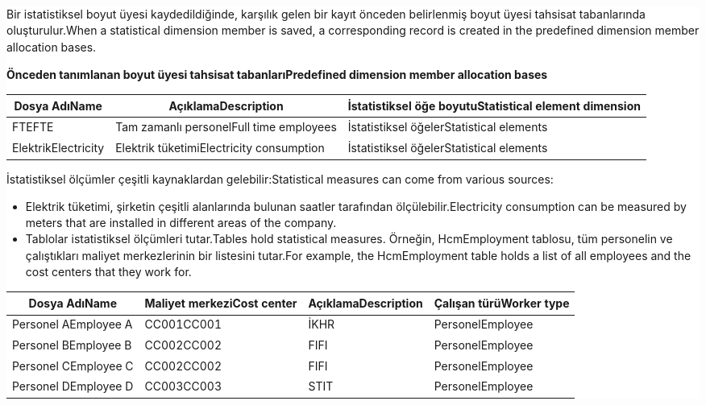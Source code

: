 <span data-ttu-id="853e2-342">Bir istatistiksel boyut üyesi kaydedildiğinde, karşılık gelen bir kayıt önceden belirlenmiş boyut üyesi tahsisat tabanlarında oluşturulur.</span><span class="sxs-lookup"><span data-stu-id="853e2-342">When a statistical dimension member is saved, a corresponding record is created in the predefined dimension member allocation bases.</span></span>

<span data-ttu-id="853e2-343">**Önceden tanımlanan boyut üyesi tahsisat tabanları**</span><span class="sxs-lookup"><span data-stu-id="853e2-343">**Predefined dimension member allocation bases**</span></span>

| <span data-ttu-id="853e2-344">Dosya Adı</span><span class="sxs-lookup"><span data-stu-id="853e2-344">Name</span></span>        | <span data-ttu-id="853e2-345">Açıklama</span><span class="sxs-lookup"><span data-stu-id="853e2-345">Description</span></span>             | <span data-ttu-id="853e2-346">İstatistiksel öğe boyutu</span><span class="sxs-lookup"><span data-stu-id="853e2-346">Statistical element dimension</span></span> |
|-------------|-------------------------|-------------------------------|
| <span data-ttu-id="853e2-347">FTE</span><span class="sxs-lookup"><span data-stu-id="853e2-347">FTE</span></span>         | <span data-ttu-id="853e2-348">Tam zamanlı personel</span><span class="sxs-lookup"><span data-stu-id="853e2-348">Full time employees</span></span>     | <span data-ttu-id="853e2-349">İstatistiksel öğeler</span><span class="sxs-lookup"><span data-stu-id="853e2-349">Statistical elements</span></span>          |
| <span data-ttu-id="853e2-350">Elektrik</span><span class="sxs-lookup"><span data-stu-id="853e2-350">Electricity</span></span> | <span data-ttu-id="853e2-351">Elektrik tüketimi</span><span class="sxs-lookup"><span data-stu-id="853e2-351">Electricity consumption</span></span> | <span data-ttu-id="853e2-352">İstatistiksel öğeler</span><span class="sxs-lookup"><span data-stu-id="853e2-352">Statistical elements</span></span>          |

<span data-ttu-id="853e2-353">İstatistiksel ölçümler çeşitli kaynaklardan gelebilir:</span><span class="sxs-lookup"><span data-stu-id="853e2-353">Statistical measures can come from various sources:</span></span>

- <span data-ttu-id="853e2-354">Elektrik tüketimi, şirketin çeşitli alanlarında bulunan saatler tarafından ölçülebilir.</span><span class="sxs-lookup"><span data-stu-id="853e2-354">Electricity consumption can be measured by meters that are installed in different areas of the company.</span></span>
- <span data-ttu-id="853e2-355">Tablolar istatistiksel ölçümleri tutar.</span><span class="sxs-lookup"><span data-stu-id="853e2-355">Tables hold statistical measures.</span></span> <span data-ttu-id="853e2-356">Örneğin, HcmEmployment tablosu, tüm personelin ve çalıştıkları maliyet merkezlerinin bir listesini tutar.</span><span class="sxs-lookup"><span data-stu-id="853e2-356">For example, the HcmEmployment table holds a list of all employees and the cost centers that they work for.</span></span>

| <span data-ttu-id="853e2-357">Dosya Adı</span><span class="sxs-lookup"><span data-stu-id="853e2-357">Name</span></span>       | <span data-ttu-id="853e2-358">Maliyet merkezi</span><span class="sxs-lookup"><span data-stu-id="853e2-358">Cost center</span></span> |  <span data-ttu-id="853e2-359">Açıklama</span><span class="sxs-lookup"><span data-stu-id="853e2-359">Description</span></span>  | <span data-ttu-id="853e2-360">Çalışan türü</span><span class="sxs-lookup"><span data-stu-id="853e2-360">Worker type</span></span> |
|------------|-------------|----|-------------|
| <span data-ttu-id="853e2-361">Personel A</span><span class="sxs-lookup"><span data-stu-id="853e2-361">Employee A</span></span> | <span data-ttu-id="853e2-362">CC001</span><span class="sxs-lookup"><span data-stu-id="853e2-362">CC001</span></span>       | <span data-ttu-id="853e2-363">İK</span><span class="sxs-lookup"><span data-stu-id="853e2-363">HR</span></span> | <span data-ttu-id="853e2-364">Personel</span><span class="sxs-lookup"><span data-stu-id="853e2-364">Employee</span></span>    |
| <span data-ttu-id="853e2-365">Personel B</span><span class="sxs-lookup"><span data-stu-id="853e2-365">Employee B</span></span> | <span data-ttu-id="853e2-366">CC002</span><span class="sxs-lookup"><span data-stu-id="853e2-366">CC002</span></span>       | <span data-ttu-id="853e2-367">FI</span><span class="sxs-lookup"><span data-stu-id="853e2-367">FI</span></span> | <span data-ttu-id="853e2-368">Personel</span><span class="sxs-lookup"><span data-stu-id="853e2-368">Employee</span></span>    |
| <span data-ttu-id="853e2-369">Personel C</span><span class="sxs-lookup"><span data-stu-id="853e2-369">Employee C</span></span> | <span data-ttu-id="853e2-370">CC002</span><span class="sxs-lookup"><span data-stu-id="853e2-370">CC002</span></span>       | <span data-ttu-id="853e2-371">FI</span><span class="sxs-lookup"><span data-stu-id="853e2-371">FI</span></span> | <span data-ttu-id="853e2-372">Personel</span><span class="sxs-lookup"><span data-stu-id="853e2-372">Employee</span></span>    |
| <span data-ttu-id="853e2-373">Personel D</span><span class="sxs-lookup"><span data-stu-id="853e2-373">Employee D</span></span> | <span data-ttu-id="853e2-374">CC003</span><span class="sxs-lookup"><span data-stu-id="853e2-374">CC003</span></span>       | <span data-ttu-id="853e2-375">ST</span><span class="sxs-lookup"><span data-stu-id="853e2-375">IT</span></span> | <span data-ttu-id="853e2-376">Personel</span><span class="sxs-lookup"><span data-stu-id="853e2-376">Employee</span></span>    |